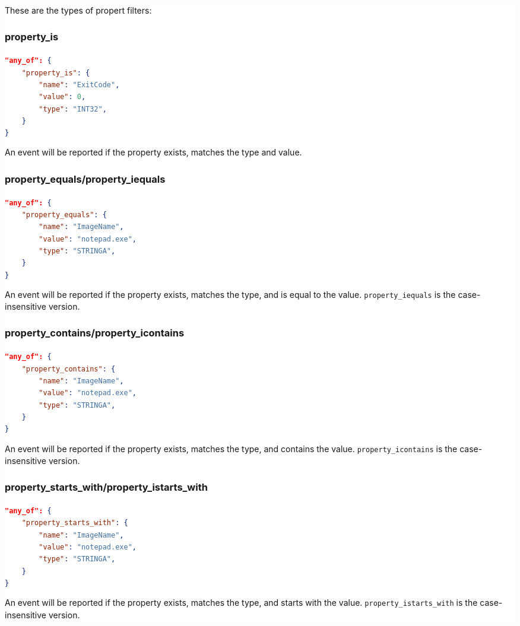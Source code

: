 These are the types of propert filters:

### property_is
```json
"any_of": {
    "property_is": {
        "name": "ExitCode",
        "value": 0,
        "type": "INT32",
    }
}
```
An event will be reported if the property exists, matches the type and value.


### property_equals/property_iequals
```json
"any_of": {
    "property_equals": {
        "name": "ImageName",
        "value": "notepad.exe",
        "type": "STRINGA",
    }
}
```
An event will be reported if the property exists, matches the type, and is equal to the value. `property_iequals` is the case-insensitive version.

### property_contains/property_icontains
```json
"any_of": {
    "property_contains": {
        "name": "ImageName",
        "value": "notepad.exe",
        "type": "STRINGA",
    }
}
```
An event will be reported if the property exists, matches the type, and contains the value. `property_icontains` is the case-insensitive version.

### property_starts_with/property_istarts_with
```json
"any_of": {
    "property_starts_with": {
        "name": "ImageName",
        "value": "notepad.exe",
        "type": "STRINGA",
    }
}
```
An event will be reported if the property exists, matches the type, and starts with the value. `property_istarts_with` is the case-insensitive version.
